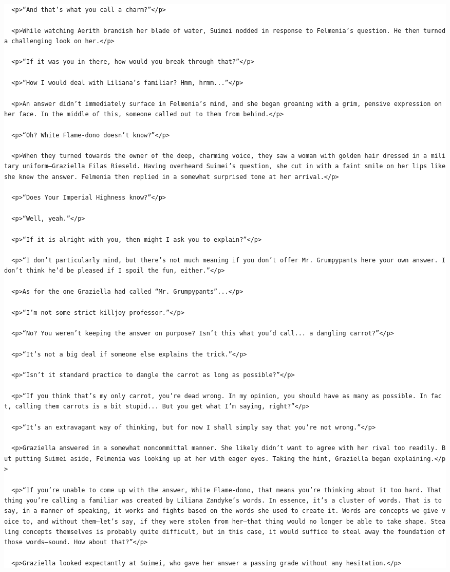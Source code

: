       <p>“And that’s what you call a charm?”</p>

      <p>While watching Aerith brandish her blade of water, Suimei nodded in response to Felmenia’s question. He then turned a challenging look on her.</p>

      <p>“If it was you in there, how would you break through that?”</p>

      <p>“How I would deal with Liliana’s familiar? Hmm, hrmm...”</p>

      <p>An answer didn’t immediately surface in Felmenia’s mind, and she began groaning with a grim, pensive expression on her face. In the middle of this, someone called out to them from behind.</p>

      <p>“Oh? White Flame-dono doesn’t know?”</p>

      <p>When they turned towards the owner of the deep, charming voice, they saw a woman with golden hair dressed in a military uniform—Graziella Filas Rieseld. Having overheard Suimei’s question, she cut in with a faint smile on her lips like she knew the answer. Felmenia then replied in a somewhat surprised tone at her arrival.</p>

      <p>“Does Your Imperial Highness know?”</p>

      <p>“Well, yeah.”</p>

      <p>“If it is alright with you, then might I ask you to explain?”</p>

      <p>“I don’t particularly mind, but there’s not much meaning if you don’t offer Mr. Grumpypants here your own answer. I don’t think he’d be pleased if I spoil the fun, either.”</p>

      <p>As for the one Graziella had called “Mr. Grumpypants”...</p>

      <p>“I’m not some strict killjoy professor.”</p>

      <p>“No? You weren’t keeping the answer on purpose? Isn’t this what you’d call... a dangling carrot?”</p>

      <p>“It’s not a big deal if someone else explains the trick.”</p>

      <p>“Isn’t it standard practice to dangle the carrot as long as possible?”</p>

      <p>“If you think that’s my only carrot, you’re dead wrong. In my opinion, you should have as many as possible. In fact, calling them carrots is a bit stupid... But you get what I’m saying, right?”</p>

      <p>“It’s an extravagant way of thinking, but for now I shall simply say that you’re not wrong.”</p>

      <p>Graziella answered in a somewhat noncommittal manner. She likely didn’t want to agree with her rival too readily. But putting Suimei aside, Felmenia was looking up at her with eager eyes. Taking the hint, Graziella began explaining.</p>

      <p>“If you’re unable to come up with the answer, White Flame-dono, that means you’re thinking about it too hard. That thing you’re calling a familiar was created by Liliana Zandyke’s words. In essence, it’s a cluster of words. That is to say, in a manner of speaking, it works and fights based on the words she used to create it. Words are concepts we give voice to, and without them—let’s say, if they were stolen from her—that thing would no longer be able to take shape. Stealing concepts themselves is probably quite difficult, but in this case, it would suffice to steal away the foundation of those words—sound. How about that?”</p>

      <p>Graziella looked expectantly at Suimei, who gave her answer a passing grade without any hesitation.</p>
